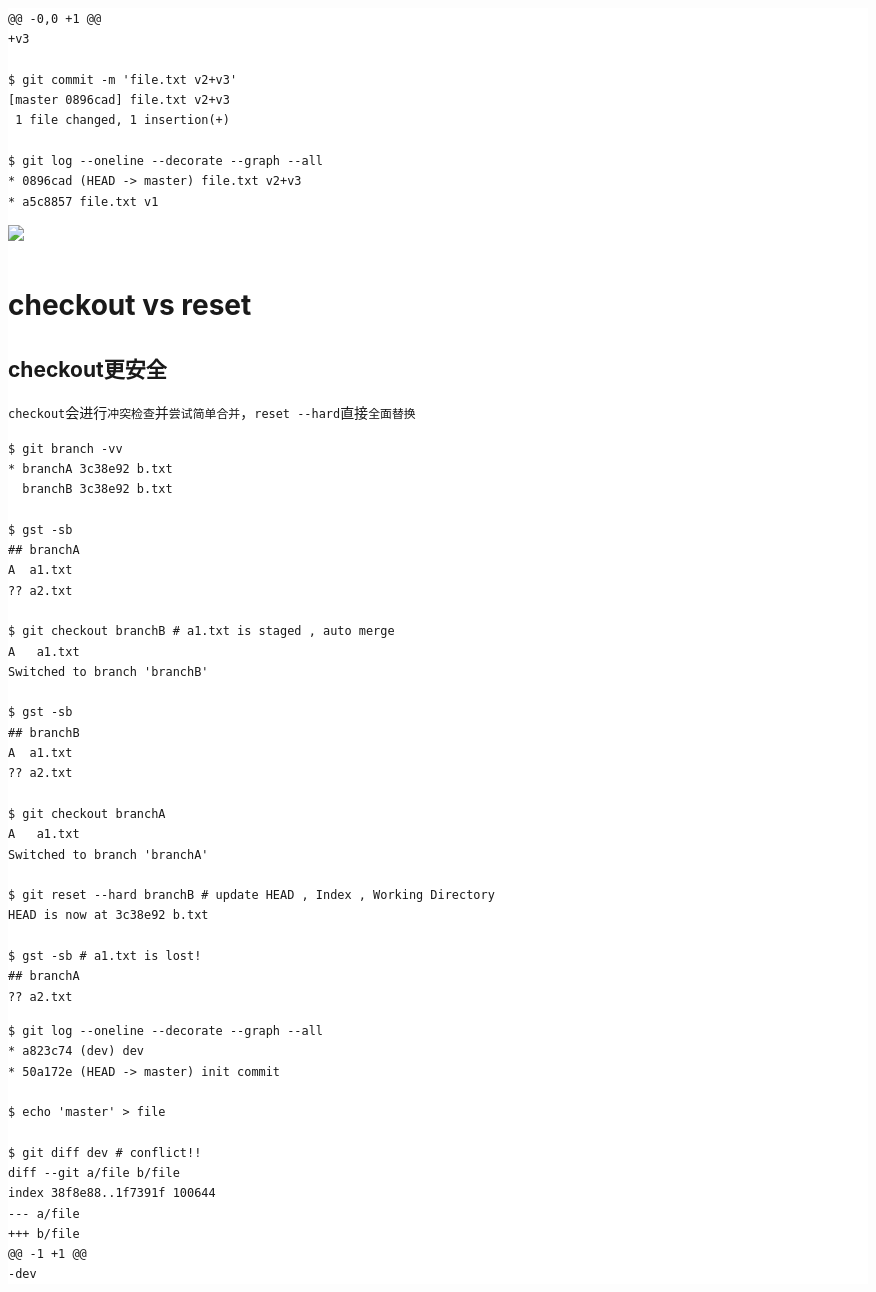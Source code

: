 ```
@@ -0,0 +1 @@
+v3

$ git commit -m 'file.txt v2+v3'
[master 0896cad] file.txt v2+v3
 1 file changed, 1 insertion(+)

$ git log --oneline --decorate --graph --all
* 0896cad (HEAD -> master) file.txt v2+v3
* a5c8857 file.txt v1
```
<img src="https://git-1253868755.cos.ap-guangzhou.myqcloud.com/pro/compress_commit.png" width="500">

# checkout vs reset

## checkout更安全
`checkout`会进行`冲突检查`并`尝试简单合并`，`reset --hard`直接`全面替换`
```
$ git branch -vv
* branchA 3c38e92 b.txt
  branchB 3c38e92 b.txt

$ gst -sb
## branchA
A  a1.txt
?? a2.txt

$ git checkout branchB # a1.txt is staged , auto merge
A	a1.txt
Switched to branch 'branchB'

$ gst -sb
## branchB
A  a1.txt
?? a2.txt

$ git checkout branchA
A	a1.txt
Switched to branch 'branchA'

$ git reset --hard branchB # update HEAD , Index , Working Directory
HEAD is now at 3c38e92 b.txt

$ gst -sb # a1.txt is lost!
## branchA
?? a2.txt
```
```
$ git log --oneline --decorate --graph --all
* a823c74 (dev) dev
* 50a172e (HEAD -> master) init commit

$ echo 'master' > file

$ git diff dev # conflict!!
diff --git a/file b/file
index 38f8e88..1f7391f 100644
--- a/file
+++ b/file
@@ -1 +1 @@
-dev
```